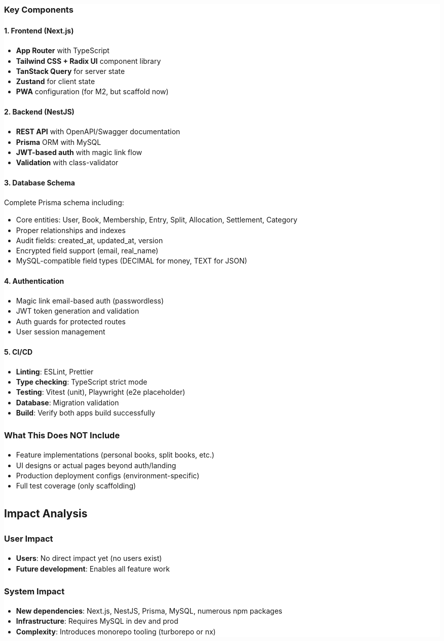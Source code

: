 ### Key Components

#### 1. Frontend (Next.js)
- **App Router** with TypeScript
- **Tailwind CSS + Radix UI** component library
- **TanStack Query** for server state
- **Zustand** for client state
- **PWA** configuration (for M2, but scaffold now)

#### 2. Backend (NestJS)
- **REST API** with OpenAPI/Swagger documentation
- **Prisma** ORM with MySQL
- **JWT-based auth** with magic link flow
- **Validation** with class-validator

#### 3. Database Schema
Complete Prisma schema including:
- Core entities: User, Book, Membership, Entry, Split, Allocation, Settlement, Category
- Proper relationships and indexes
- Audit fields: created_at, updated_at, version
- Encrypted field support (email, real_name)
- MySQL-compatible field types (DECIMAL for money, TEXT for JSON)

#### 4. Authentication
- Magic link email-based auth (passwordless)
- JWT token generation and validation
- Auth guards for protected routes
- User session management

#### 5. CI/CD
- **Linting**: ESLint, Prettier
- **Type checking**: TypeScript strict mode
- **Testing**: Vitest (unit), Playwright (e2e placeholder)
- **Database**: Migration validation
- **Build**: Verify both apps build successfully

### What This Does NOT Include
- Feature implementations (personal books, split books, etc.)
- UI designs or actual pages beyond auth/landing
- Production deployment configs (environment-specific)
- Full test coverage (only scaffolding)

## Impact Analysis

### User Impact
- **Users**: No direct impact yet (no users exist)
- **Future development**: Enables all feature work

### System Impact
- **New dependencies**: Next.js, NestJS, Prisma, MySQL, numerous npm packages
- **Infrastructure**: Requires MySQL in dev and prod
- **Complexity**: Introduces monorepo tooling (turborepo or nx)
